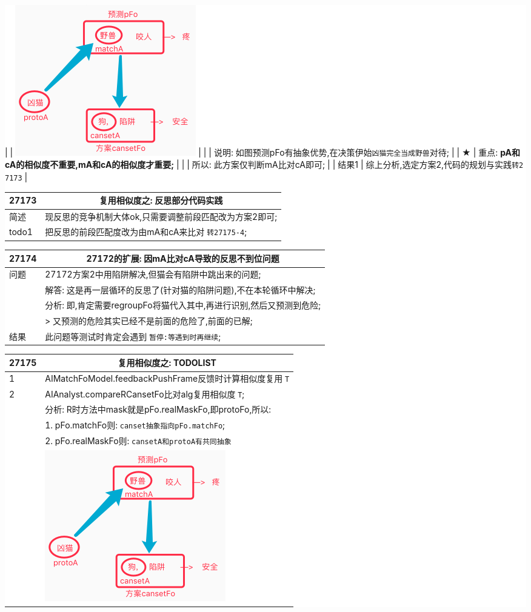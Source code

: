 |  | ![](assets/653_反思中前段相似度计算问题示图.png) |
|  | 说明: 如图预测pFo有抽象优势,在决策伊始`凶猫完全当成野兽`对待; |
| ★ | 重点: **pA和cA的相似度不重要,mA和cA的相似度才重要;** |
|  | 所以: 此方案仅判断mA比对cA即可; |
| 结果1 | 综上分析,选定方案2,代码的规划与实践`转27173` |

| 27173 | 复用相似度之: 反思部分代码实践 |
| --- | --- |
| 简述 | 现反思的竞争机制大体ok,只需要调整前段匹配改为方案2即可; |
| todo1 | 把反思的前段匹配度改为由mA和cA来比对 `转27175-4`; |

| 27174 | 27172的扩展: 因mA比对cA导致的反思不到位问题 |
| --- | --- |
| 问题 | 27172方案2中用陷阱解决,但猫会有陷阱中跳出来的问题; |
|  | 解答: 这是再一层循环的反思了(针对猫的陷阱问题),不在本轮循环中解决; |
|  | 分析: 即,肯定需要regroupFo将猫代入其中,再进行识别,然后又预测到危险; |
|  | > 又预测的危险其实已经不是前面的危险了,前面的已解; |
| 结果 | 此问题等测试时肯定会遇到 `暂停:等遇到时再继续`; |

| 27175 | 复用相似度之: TODOLIST |
| --- | --- |
| 1 | AIMatchFoModel.feedbackPushFrame反馈时计算相似度复用 `T` |
| 2 | AIAnalyst.compareRCansetFo比对alg复用相似度 `T`; |
|  | 分析: R时方法中mask就是pFo.realMaskFo,即protoFo,所以: |
|  | 1. pFo.matchFo则: `canset抽象指向pFo.matchFo`; |
|  | 2. pFo.realMaskFo则: `cansetA和protoA有共同抽象` |
|  | ![](assets/653_反思中前段相似度计算问题示图.png) |